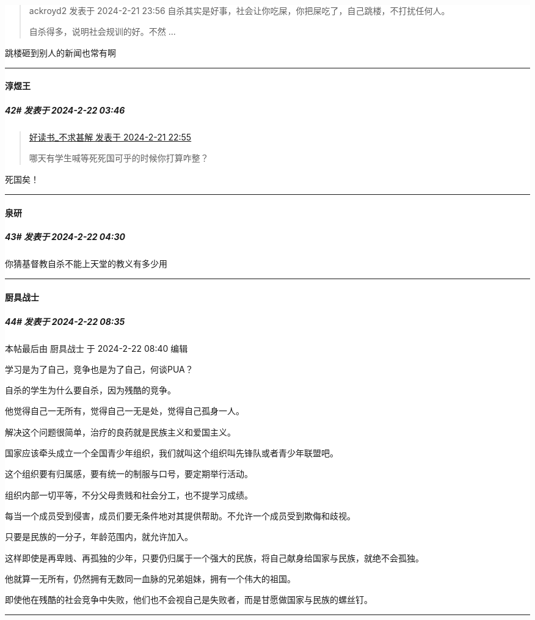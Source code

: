 <blockquote>ackroyd2 发表于 2024-2-21 23:56
自杀其实是好事，社会让你吃屎，你把屎吃了，自己跳楼，不打扰任何人。

自杀得多，说明社会规训的好。不然 ...</blockquote>
跳楼砸到别人的新闻也常有啊


*****

####  淳煜王  
##### 42#       发表于 2024-2-22 03:46

<blockquote><a href="httphttps://bbs.saraba1st.com/2b/forum.php?mod=redirect&amp;goto=findpost&amp;pid=64025097&amp;ptid=2172659" target="_blank">好读书_不求甚解 发表于 2024-2-21 22:55</a>

哪天有学生喊等死死国可乎的时候你打算咋整？</blockquote>
死国矣！


*****

####  泉研  
##### 43#       发表于 2024-2-22 04:30

你猜基督教自杀不能上天堂的教义有多少用


*****

####  厨具战士  
##### 44#       发表于 2024-2-22 08:35

 本帖最后由 厨具战士 于 2024-2-22 08:40 编辑 

学习是为了自己，竞争也是为了自己，何谈PUA？

自杀的学生为什么要自杀，因为残酷的竞争。

他觉得自己一无所有，觉得自己一无是处，觉得自己孤身一人。

解决这个问题很简单，治疗的良药就是民族主义和爱国主义。

国家应该牵头成立一个全国青少年组织，我们就叫这个组织叫先锋队或者青少年联盟吧。

这个组织要有归属感，要有统一的制服与口号，要定期举行活动。

组织内部一切平等，不分父母贵贱和社会分工，也不提学习成绩。

每当一个成员受到侵害，成员们要无条件地对其提供帮助。不允许一个成员受到欺侮和歧视。

只要是民族的一分子，年龄范围内，就允许加入。

这样即使是再卑贱、再孤独的少年，只要仍归属于一个强大的民族，将自己献身给国家与民族，就绝不会孤独。

他就算一无所有，仍然拥有无数同一血脉的兄弟姐妹，拥有一个伟大的祖国。

即使他在残酷的社会竞争中失败，他们也不会视自己是失败者，而是甘愿做国家与民族的螺丝钉。


*****
